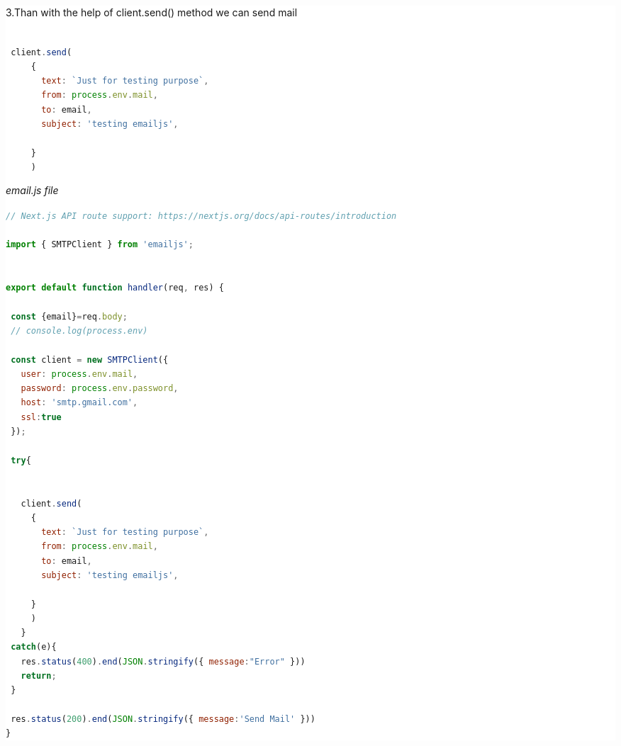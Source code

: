 3.Than with the help of client.send() method we can send mail
```js
 
 client.send(
     {
       text: `Just for testing purpose`,
       from: process.env.mail,
       to: email,
       subject: 'testing emailjs',
      
     }
     )
```

*email.js file*

```js
// Next.js API route support: https://nextjs.org/docs/api-routes/introduction
 
import { SMTPClient } from 'emailjs';
 
 
export default function handler(req, res) {
 
 const {email}=req.body;
 // console.log(process.env)
 
 const client = new SMTPClient({
   user: process.env.mail,
   password: process.env.password,
   host: 'smtp.gmail.com',
   ssl:true
 });
 
 try{
 
  
   client.send(
     {
       text: `Just for testing purpose`,
       from: process.env.mail,
       to: email,
       subject: 'testing emailjs',
      
     }
     )
   }
 catch(e){
   res.status(400).end(JSON.stringify({ message:"Error" }))
   return;
 }
 
 res.status(200).end(JSON.stringify({ message:'Send Mail' }))
}
```
